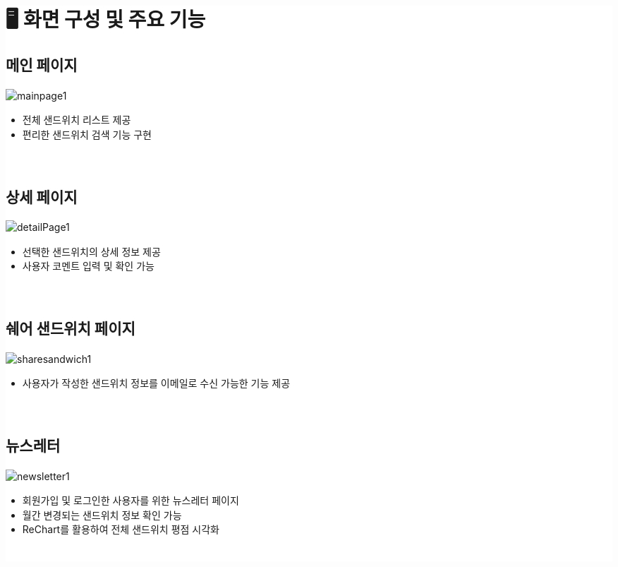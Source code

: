 # 🖥️ 화면 구성 및 주요 기능
## 메인 페이지

<img width="500" alt="mainpage1" src="https://github.com/EunnyKoo/ReactProject/assets/139302489/56cecd67-2296-47d2-81b2-6aa763646e31">

- 전체 샌드위치 리스트 제공
- 편리한 샌드위치 검색 기능 구현
  
<br />

## 상세 페이지
<img width="500" alt="detailPage1" src="https://github.com/EunnyKoo/ReactProject/assets/139302489/4b36c9a3-ba8e-4446-89ac-16ab7fd66f2c">

- 선택한 샌드위치의 상세 정보 제공
- 사용자 코멘트 입력 및 확인 가능 
  
<br />

## 쉐어 샌드위치 페이지
<img width="500" alt="sharesandwich1" src="https://github.com/EunnyKoo/ReactProject/assets/139302489/3ce42d7f-4429-4501-a50d-c8e86df2557f">

- 사용자가 작성한 샌드위치 정보를 이메일로 수신 가능한 기능 제공

<br />

## 뉴스레터
<img width="500" alt="newsletter1" src="https://github.com/EunnyKoo/ReactProject/assets/139302489/865e9ab1-9c7d-499e-90df-35516841415d">

- 회원가입 및 로그인한 사용자를 위한 뉴스레터 페이지
- 월간 변경되는 샌드위치 정보 확인 가능
- ReChart를 활용하여 전체 샌드위치 평점 시각화
<br />

